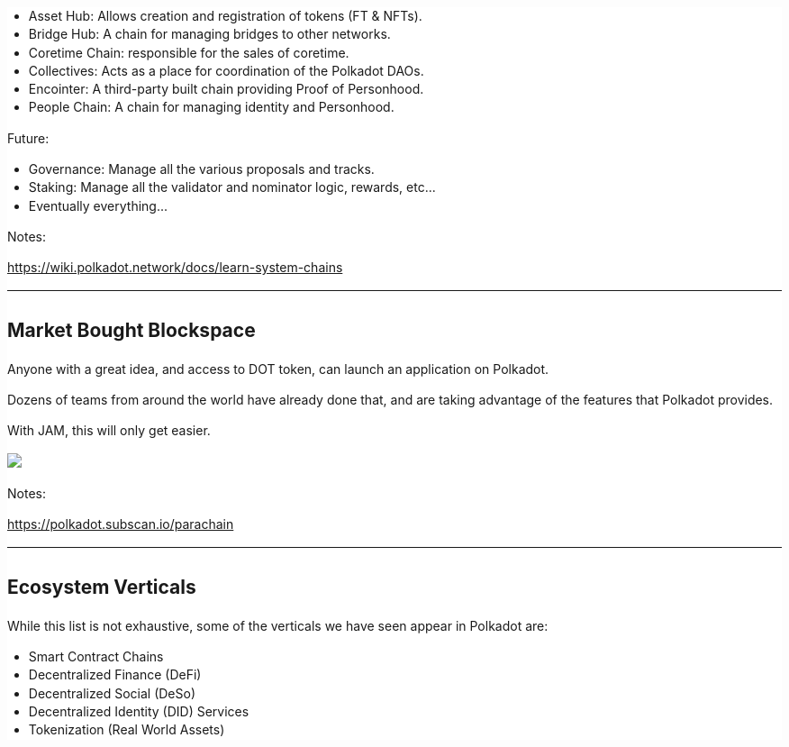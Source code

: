 - Asset Hub: Allows creation and registration of tokens (FT & NFTs).
- Bridge Hub: A chain for managing bridges to other networks.
- Coretime Chain: responsible for the sales of coretime.
- Collectives: Acts as a place for coordination of the Polkadot DAOs.
- Encointer: A third-party built chain providing Proof of Personhood.
- People Chain: A chain for managing identity and Personhood.

Future:

- Governance: Manage all the various proposals and tracks.
- Staking: Manage all the validator and nominator logic, rewards, etc...
- Eventually everything...

Notes:

https://wiki.polkadot.network/docs/learn-system-chains

---

## Market Bought Blockspace

<div class="grid grid-cols-2">

<div>

Anyone with a great idea, and access to DOT token, can launch an application on Polkadot.

Dozens of teams from around the world have already done that, and are taking advantage of the features that Polkadot provides.

With JAM, this will only get easier.

</div>

<div>

<image src="../../assets/img/7-Polkadot/eco/polkadot-parachains.svg" style="width: 500px;">

</div>

</div>

Notes:

https://polkadot.subscan.io/parachain

---

## Ecosystem Verticals

While this list is not exhaustive, some of the verticals we have seen appear in Polkadot are:

<div class="grid grid-cols-5">

<div class="col-span-3">

- Smart Contract Chains
- Decentralized Finance (DeFi)
- Decentralized Social (DeSo)
- Decentralized Identity (DID) Services
- Tokenization (Real World Assets)
